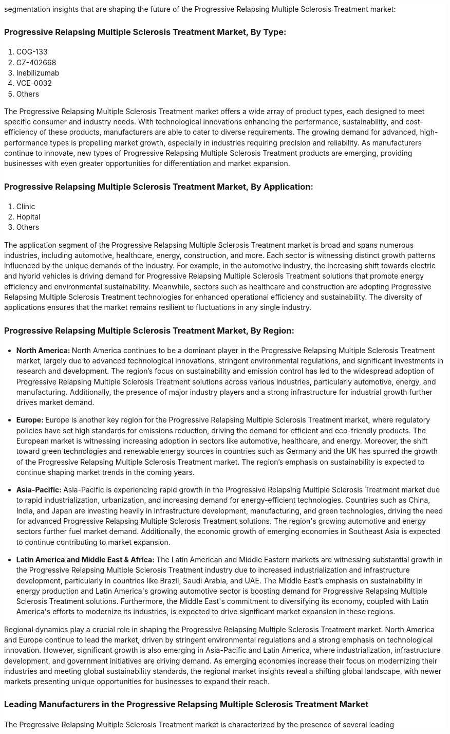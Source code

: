 segmentation insights that are shaping the future of the Progressive Relapsing Multiple Sclerosis Treatment market:</p><h3><strong>Progressive Relapsing Multiple Sclerosis Treatment Market, By Type:<br /></strong></h3><ol><li>COG-133<li> GZ-402668<li> Inebilizumab<li> VCE-0032<li> Others</li></ol><p>The Progressive Relapsing Multiple Sclerosis Treatment market offers a wide array of product types, each designed to meet specific consumer and industry needs. With technological innovations enhancing the performance, sustainability, and cost-efficiency of these products, manufacturers are able to cater to diverse requirements. The growing demand for advanced, high-performance types is propelling market growth, especially in industries requiring precision and reliability. As manufacturers continue to innovate, new types of Progressive Relapsing Multiple Sclerosis Treatment products are emerging, providing businesses with even greater opportunities for differentiation and market expansion.</p><h3>Progressive Relapsing Multiple Sclerosis Treatment Market,&nbsp;By Application:</h3><ol><li>Clinic<li> Hopital<li> Others</li></ol><p>The application segment of the Progressive Relapsing Multiple Sclerosis Treatment market is broad and spans numerous industries, including automotive, healthcare, energy, construction, and more. Each sector is witnessing distinct growth patterns influenced by the unique demands of the industry. For example, in the automotive industry, the increasing shift towards electric and hybrid vehicles is driving demand for Progressive Relapsing Multiple Sclerosis Treatment solutions that promote energy efficiency and environmental sustainability. Meanwhile, sectors such as healthcare and construction are adopting Progressive Relapsing Multiple Sclerosis Treatment technologies for enhanced operational efficiency and sustainability. The diversity of applications ensures that the market remains resilient to fluctuations in any single industry.</p><h3>Progressive Relapsing Multiple Sclerosis Treatment Market, By Region:</h3><ul><li><p><strong>North America:&nbsp;</strong>North America continues to be a dominant player in the Progressive Relapsing Multiple Sclerosis Treatment market, largely due to advanced technological innovations, stringent environmental regulations, and significant investments in research and development. The region&rsquo;s focus on sustainability and emission control has led to the widespread adoption of Progressive Relapsing Multiple Sclerosis Treatment solutions across various industries, particularly automotive, energy, and manufacturing. Additionally, the presence of major industry players and a strong infrastructure for industrial growth further drives market demand.</p></li><li><p><strong><strong>Europe:&nbsp;</strong></strong>Europe is another key region for the Progressive Relapsing Multiple Sclerosis Treatment market, where regulatory policies have set high standards for emissions reduction, driving the demand for efficient and eco-friendly products. The European market is witnessing increasing adoption in sectors like automotive, healthcare, and energy. Moreover, the shift toward green technologies and renewable energy sources in countries such as Germany and the UK has spurred the growth of the Progressive Relapsing Multiple Sclerosis Treatment market. The region&rsquo;s emphasis on sustainability is expected to continue shaping market trends in the coming years.</p></li><li><p><strong><strong>Asia-Pacific:&nbsp;</strong></strong>Asia-Pacific is experiencing rapid growth in the Progressive Relapsing Multiple Sclerosis Treatment market due to rapid industrialization, urbanization, and increasing demand for energy-efficient technologies. Countries such as China, India, and Japan are investing heavily in infrastructure development, manufacturing, and green technologies, driving the need for advanced Progressive Relapsing Multiple Sclerosis Treatment solutions. The region's growing automotive and energy sectors further fuel market demand. Additionally, the economic growth of emerging economies in Southeast Asia is expected to continue contributing to market expansion.</p></li><li><p><strong><strong>Latin America and Middle East &amp; Africa:&nbsp;</strong></strong>The Latin American and Middle Eastern markets are witnessing substantial growth in the Progressive Relapsing Multiple Sclerosis Treatment industry due to increased industrialization and infrastructure development, particularly in countries like Brazil, Saudi Arabia, and UAE. The Middle East&rsquo;s emphasis on sustainability in energy production and Latin America's growing automotive sector is boosting demand for Progressive Relapsing Multiple Sclerosis Treatment solutions. Furthermore, the Middle East's commitment to diversifying its economy, coupled with Latin America's efforts to modernize its industries, is expected to drive significant market expansion in these regions.</p></li></ul><p>Regional dynamics play a crucial role in shaping the Progressive Relapsing Multiple Sclerosis Treatment market. North America and Europe continue to lead the market, driven by stringent environmental regulations and a strong emphasis on technological innovation. However, significant growth is also emerging in Asia-Pacific and Latin America, where industrialization, infrastructure development, and government initiatives are driving demand. As emerging economies increase their focus on modernizing their industries and meeting global sustainability standards, the regional market insights reveal a shifting global landscape, with newer markets presenting unique opportunities for businesses to expand their reach.</p><h3><strong>Leading Manufacturers in the Progressive Relapsing Multiple Sclerosis Treatment Market</strong></h3><p>The Progressive Relapsing Multiple Sclerosis Treatment market is characterized by the presence of several leading